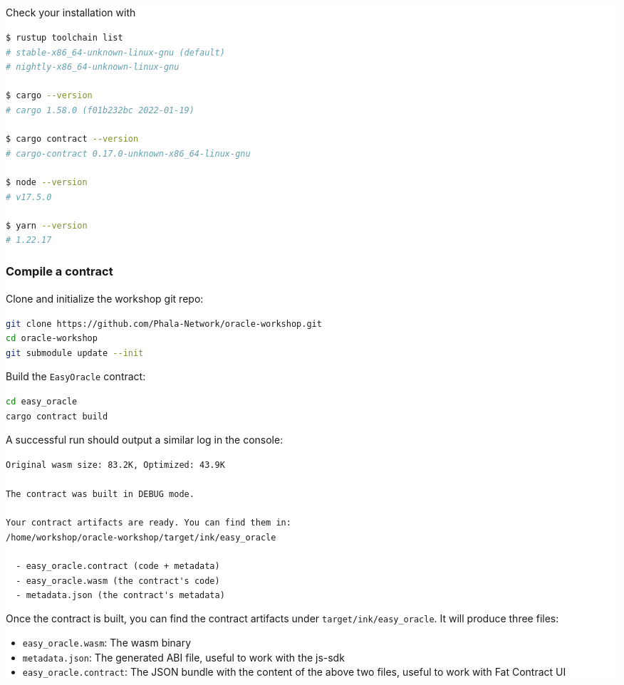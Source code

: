 Check your installation with

```bash
$ rustup toolchain list
# stable-x86_64-unknown-linux-gnu (default)
# nightly-x86_64-unknown-linux-gnu

$ cargo --version
# cargo 1.58.0 (f01b232bc 2022-01-19)

$ cargo contract --version
# cargo-contract 0.17.0-unknown-x86_64-linux-gnu

$ node --version
# v17.5.0

$ yarn --version
# 1.22.17
```

### Compile a contract

Clone and initialize the workshop git repo:

```bash
git clone https://github.com/Phala-Network/oracle-workshop.git
cd oracle-workshop
git submodule update --init
```

Build the `EasyOracle` contract:

```bash
cd easy_oracle
cargo contract build
```

A successful run should output a similar log in the console:

```
Original wasm size: 83.2K, Optimized: 43.9K

The contract was built in DEBUG mode.

Your contract artifacts are ready. You can find them in:
/home/workshop/oracle-workshop/target/ink/easy_oracle

  - easy_oracle.contract (code + metadata)
  - easy_oracle.wasm (the contract's code)
  - metadata.json (the contract's metadata)
```

Once the contract is built, you can find the contract artifacts under `target/ink/easy_oracle`. It will produce three files:

- `easy_oracle.wasm`: The wasm binary
- `metadata.json`: The generated ABI file, useful to work with the js-sdk
- `easy_oracle.contract`: The JSON bundle with the content of the above two files, useful to work with Fat Contract UI
